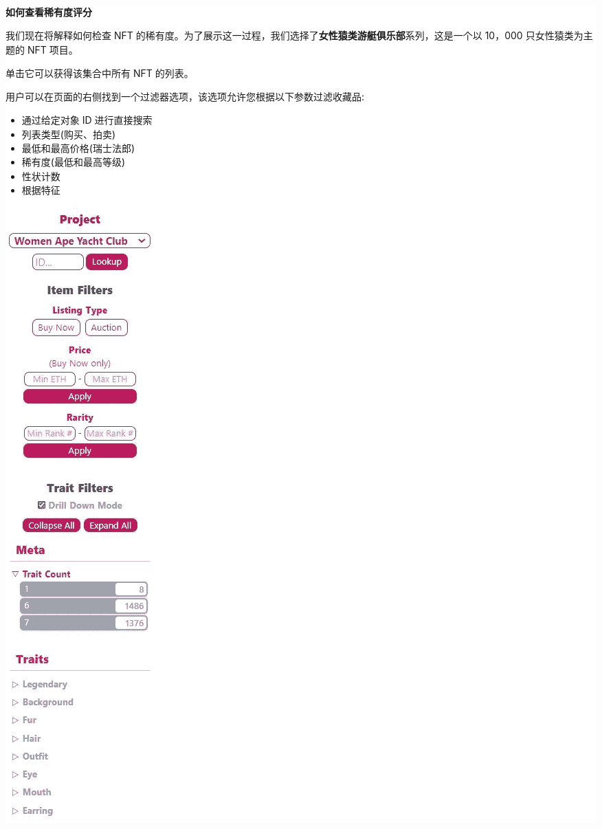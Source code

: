 **如何查看稀有度评分**

我们现在将解释如何检查 NFT 的稀有度。为了展示这一过程，我们选择了**女性猿类游艇俱乐部**系列，这是一个以 10，000 只女性猿类为主题的 NFT 项目。

单击它可以获得该集合中所有 NFT 的列表。

用户可以在页面的右侧找到一个过滤器选项，该选项允许您根据以下参数过滤收藏品:

*   通过给定对象 ID 进行直接搜索
*   列表类型(购买、拍卖)
*   最低和最高价格(瑞士法郎)
*   稀有度(最低和最高等级)
*   性状计数
*   根据特征

![](img/9800424f56513c95149d8c9f8f7c1dae.png)
